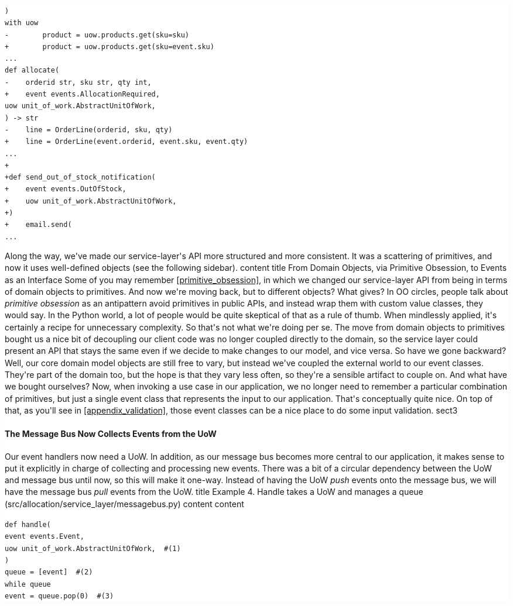 ``` highlight
)
with uow
-        product = uow.products.get(sku=sku)
+        product = uow.products.get(sku=event.sku)
...
def allocate(
-    orderid str, sku str, qty int,
+    event events.AllocationRequired,
uow unit_of_work.AbstractUnitOfWork,
) -> str
-    line = OrderLine(orderid, sku, qty)
+    line = OrderLine(event.orderid, event.sku, event.qty)
...
+
+def send_out_of_stock_notification(
+    event events.OutOfStock,
+    uow unit_of_work.AbstractUnitOfWork,
+)
+    email.send(
...
```
Along the way, we've made our service-layer's API more structured and more consistent. It was a scattering of primitives, and now it uses well-defined objects (see the following sidebar).
content
title
From Domain Objects, via Primitive Obsession, to Events as an Interface
Some of you may remember [\[primitive_obsession\]](#primitive_obsession), in which we changed our service-layer API from being in terms of domain objects to primitives. And now we're moving back, but to different objects? What gives?
In OO circles, people talk about *primitive obsession* as an antipattern avoid primitives in public APIs, and instead wrap them with custom value classes, they would say. In the Python world, a lot of people would be quite skeptical of that as a rule of thumb. When mindlessly applied, it's certainly a recipe for unnecessary complexity. So that's not what we're doing per se.
The move from domain objects to primitives bought us a nice bit of decoupling our client code was no longer coupled directly to the domain, so the service layer could present an API that stays the same even if we decide to make changes to our model, and vice versa.
So have we gone backward? Well, our core domain model objects are still free to vary, but instead we've coupled the external world to our event classes. They're part of the domain too, but the hope is that they vary less often, so they're a sensible artifact to couple on.
And what have we bought ourselves? Now, when invoking a use case in our application, we no longer need to remember a particular combination of primitives, but just a single event class that represents the input to our application. That's conceptually quite nice. On top of that, as you'll see in [\[appendix_validation\]](#appendix_validation), those event classes can be a nice place to do some input validation.
sect3
#### The Message Bus Now Collects Events from the UoW
Our event handlers now need a UoW. In addition, as our message bus becomes more central to our application, it makes sense to put it explicitly in charge of collecting and processing new events. There was a bit of a circular dependency between the UoW and message bus until now, so this will make it one-way. Instead of having the UoW *push* events onto the message bus, we will have the message bus *pull* events from the UoW.
title
Example 4. Handle takes a UoW and manages a queue (src/allocation/service_layer/messagebus.py)
content
content
``` highlight
def handle(
event events.Event,
uow unit_of_work.AbstractUnitOfWork,  #(1)
)
queue = [event]  #(2)
while queue
event = queue.pop(0)  #(3)
```